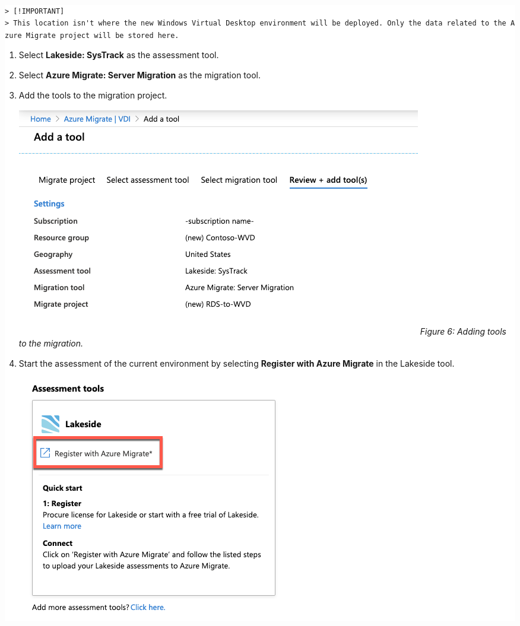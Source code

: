     > [!IMPORTANT]
    > This location isn't where the new Windows Virtual Desktop environment will be deployed. Only the data related to the Azure Migrate project will be stored here.

1. Select **Lakeside: SysTrack** as the assessment tool.

1. Select **Azure Migrate: Server Migration** as the migration tool.

1. Add the tools to the migration project.

   ![Screenshot that shows adding tools to the project.](./media/contoso-migration-rds-to-wvd/add-tools.png)
   _Figure 6: Adding tools to the migration._

1. Start the assessment of the current environment by selecting **Register with Azure Migrate** in the Lakeside tool.

   ![Screenshot that shows Lakeside registration with Azure Migrate.](./media/contoso-migration-rds-to-wvd/lakeside-register-with-azure-migrate.png)
